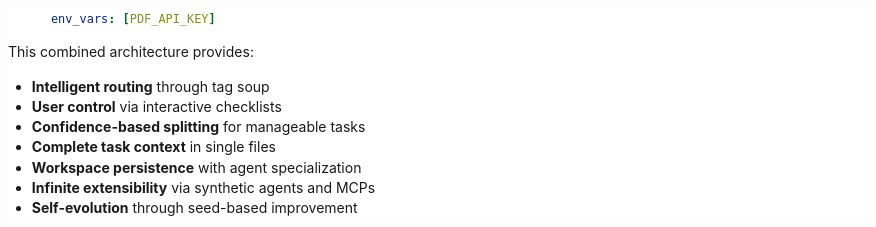 ```yaml
      env_vars: [PDF_API_KEY]
```

This combined architecture provides:
- **Intelligent routing** through tag soup
- **User control** via interactive checklists  
- **Confidence-based splitting** for manageable tasks
- **Complete task context** in single files
- **Workspace persistence** with agent specialization
- **Infinite extensibility** via synthetic agents and MCPs
- **Self-evolution** through seed-based improvement